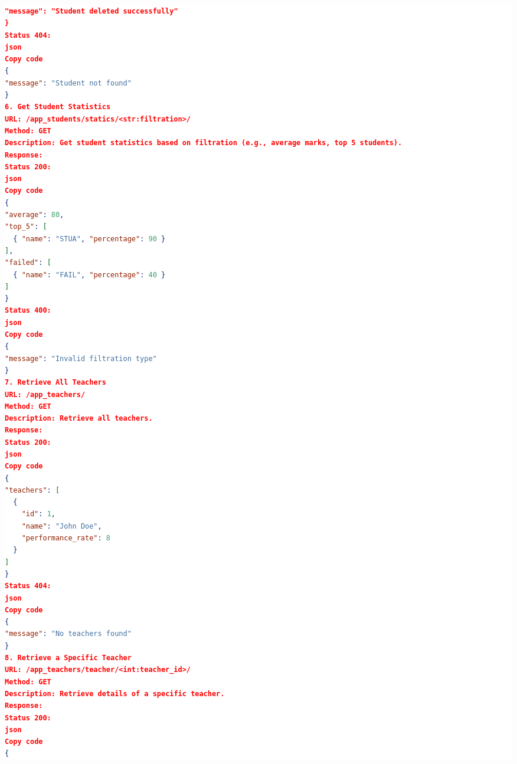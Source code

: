   ```json
  "message": "Student deleted successfully"
}
Status 404:
json
Copy code
{
  "message": "Student not found"
}
6. Get Student Statistics
URL: /app_students/statics/<str:filtration>/
Method: GET
Description: Get student statistics based on filtration (e.g., average marks, top 5 students).
Response:
Status 200:
json
Copy code
{
  "average": 80,
  "top_5": [
    { "name": "STUA", "percentage": 90 }
  ],
  "failed": [
    { "name": "FAIL", "percentage": 40 }
  ]
}
Status 400:
json
Copy code
{
  "message": "Invalid filtration type"
}
7. Retrieve All Teachers
URL: /app_teachers/
Method: GET
Description: Retrieve all teachers.
Response:
Status 200:
json
Copy code
{
  "teachers": [
    {
      "id": 1,
      "name": "John Doe",
      "performance_rate": 8
    }
  ]
}
Status 404:
json
Copy code
{
  "message": "No teachers found"
}
8. Retrieve a Specific Teacher
URL: /app_teachers/teacher/<int:teacher_id>/
Method: GET
Description: Retrieve details of a specific teacher.
Response:
Status 200:
json
Copy code
{
  ```
